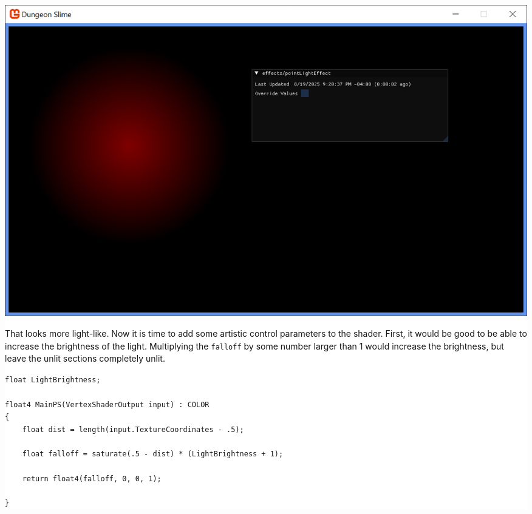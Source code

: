 ![Figure 8.5: Invert the distance](./images/point-light-falloff-1.png)

That looks more light-like. Now it is time to add some artistic control parameters to the shader. First, it would be good to be able to increase the brightness of the light. Multiplying the `falloff` by some number larger than 1 would increase the brightness, but leave the unlit sections completely unlit. 

```hlsl
float LightBrightness;  
  
float4 MainPS(VertexShaderOutput input) : COLOR  
{  
    float dist = length(input.TextureCoordinates - .5);     
    
    float falloff = saturate(.5 - dist) * (LightBrightness + 1);  
     
    return float4(falloff, 0, 0, 1);  
      
}
```
